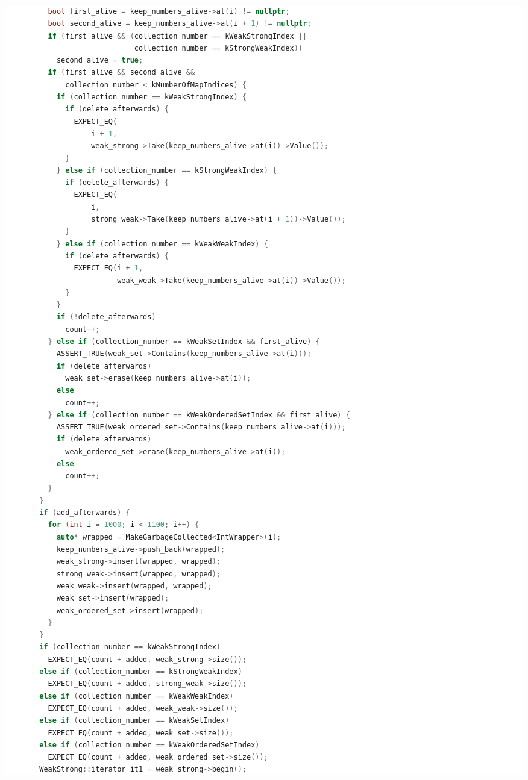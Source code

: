 ```cpp
          bool first_alive = keep_numbers_alive->at(i) != nullptr;
          bool second_alive = keep_numbers_alive->at(i + 1) != nullptr;
          if (first_alive && (collection_number == kWeakStrongIndex ||
                              collection_number == kStrongWeakIndex))
            second_alive = true;
          if (first_alive && second_alive &&
              collection_number < kNumberOfMapIndices) {
            if (collection_number == kWeakStrongIndex) {
              if (delete_afterwards) {
                EXPECT_EQ(
                    i + 1,
                    weak_strong->Take(keep_numbers_alive->at(i))->Value());
              }
            } else if (collection_number == kStrongWeakIndex) {
              if (delete_afterwards) {
                EXPECT_EQ(
                    i,
                    strong_weak->Take(keep_numbers_alive->at(i + 1))->Value());
              }
            } else if (collection_number == kWeakWeakIndex) {
              if (delete_afterwards) {
                EXPECT_EQ(i + 1,
                          weak_weak->Take(keep_numbers_alive->at(i))->Value());
              }
            }
            if (!delete_afterwards)
              count++;
          } else if (collection_number == kWeakSetIndex && first_alive) {
            ASSERT_TRUE(weak_set->Contains(keep_numbers_alive->at(i)));
            if (delete_afterwards)
              weak_set->erase(keep_numbers_alive->at(i));
            else
              count++;
          } else if (collection_number == kWeakOrderedSetIndex && first_alive) {
            ASSERT_TRUE(weak_ordered_set->Contains(keep_numbers_alive->at(i)));
            if (delete_afterwards)
              weak_ordered_set->erase(keep_numbers_alive->at(i));
            else
              count++;
          }
        }
        if (add_afterwards) {
          for (int i = 1000; i < 1100; i++) {
            auto* wrapped = MakeGarbageCollected<IntWrapper>(i);
            keep_numbers_alive->push_back(wrapped);
            weak_strong->insert(wrapped, wrapped);
            strong_weak->insert(wrapped, wrapped);
            weak_weak->insert(wrapped, wrapped);
            weak_set->insert(wrapped);
            weak_ordered_set->insert(wrapped);
          }
        }
        if (collection_number == kWeakStrongIndex)
          EXPECT_EQ(count + added, weak_strong->size());
        else if (collection_number == kStrongWeakIndex)
          EXPECT_EQ(count + added, strong_weak->size());
        else if (collection_number == kWeakWeakIndex)
          EXPECT_EQ(count + added, weak_weak->size());
        else if (collection_number == kWeakSetIndex)
          EXPECT_EQ(count + added, weak_set->size());
        else if (collection_number == kWeakOrderedSetIndex)
          EXPECT_EQ(count + added, weak_ordered_set->size());
        WeakStrong::iterator it1 = weak_strong->begin();
```